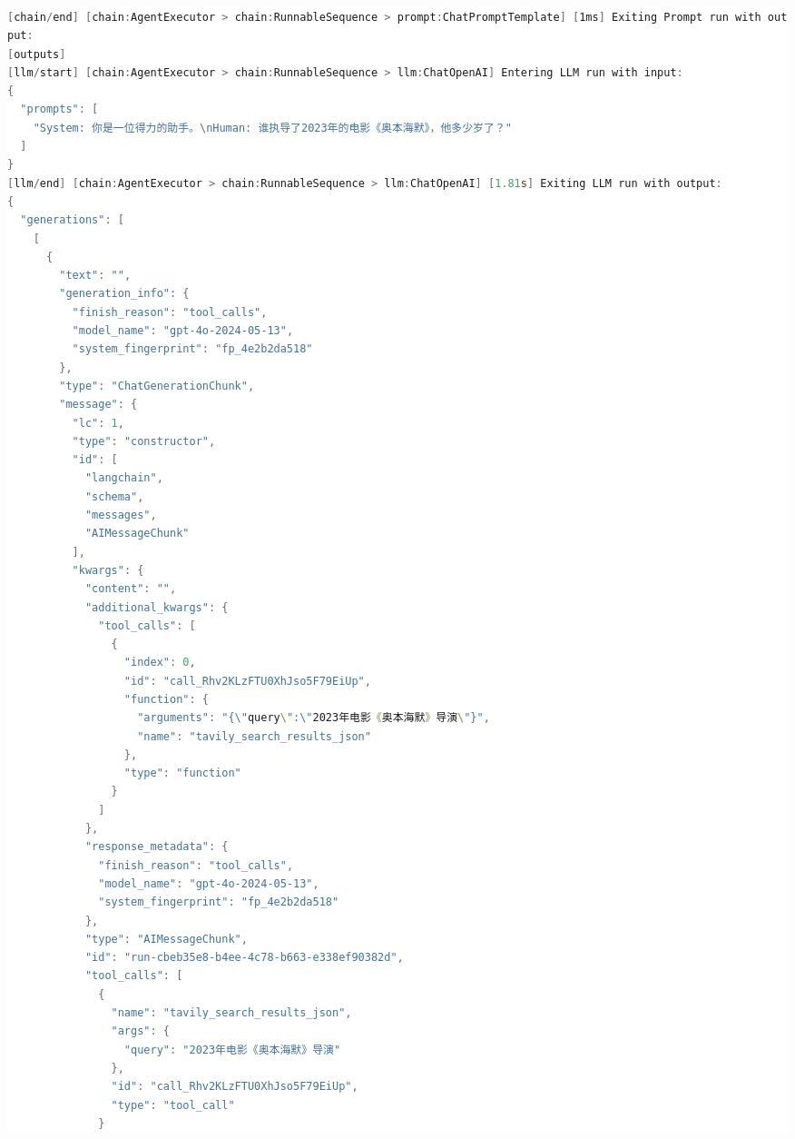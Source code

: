 ```powershell
[chain/end] [chain:AgentExecutor > chain:RunnableSequence > prompt:ChatPromptTemplate] [1ms] Exiting Prompt run with output:
[outputs]
[llm/start] [chain:AgentExecutor > chain:RunnableSequence > llm:ChatOpenAI] Entering LLM run with input:
{
  "prompts": [
    "System: 你是一位得力的助手。\nHuman: 谁执导了2023年的电影《奥本海默》，他多少岁了？"
  ]
}
[llm/end] [chain:AgentExecutor > chain:RunnableSequence > llm:ChatOpenAI] [1.81s] Exiting LLM run with output:
{
  "generations": [
    [
      {
        "text": "",
        "generation_info": {
          "finish_reason": "tool_calls",
          "model_name": "gpt-4o-2024-05-13",
          "system_fingerprint": "fp_4e2b2da518"
        },
        "type": "ChatGenerationChunk",
        "message": {
          "lc": 1,
          "type": "constructor",
          "id": [
            "langchain",
            "schema",
            "messages",
            "AIMessageChunk"
          ],
          "kwargs": {
            "content": "",
            "additional_kwargs": {
              "tool_calls": [
                {
                  "index": 0,
                  "id": "call_Rhv2KLzFTU0XhJso5F79EiUp",
                  "function": {
                    "arguments": "{\"query\":\"2023年电影《奥本海默》导演\"}",
                    "name": "tavily_search_results_json"
                  },
                  "type": "function"
                }
              ]
            },
            "response_metadata": {
              "finish_reason": "tool_calls",
              "model_name": "gpt-4o-2024-05-13",
              "system_fingerprint": "fp_4e2b2da518"
            },
            "type": "AIMessageChunk",
            "id": "run-cbeb35e8-b4ee-4c78-b663-e338ef90382d",
            "tool_calls": [
              {
                "name": "tavily_search_results_json",
                "args": {
                  "query": "2023年电影《奥本海默》导演"
                },
                "id": "call_Rhv2KLzFTU0XhJso5F79EiUp",
                "type": "tool_call"
              }
```